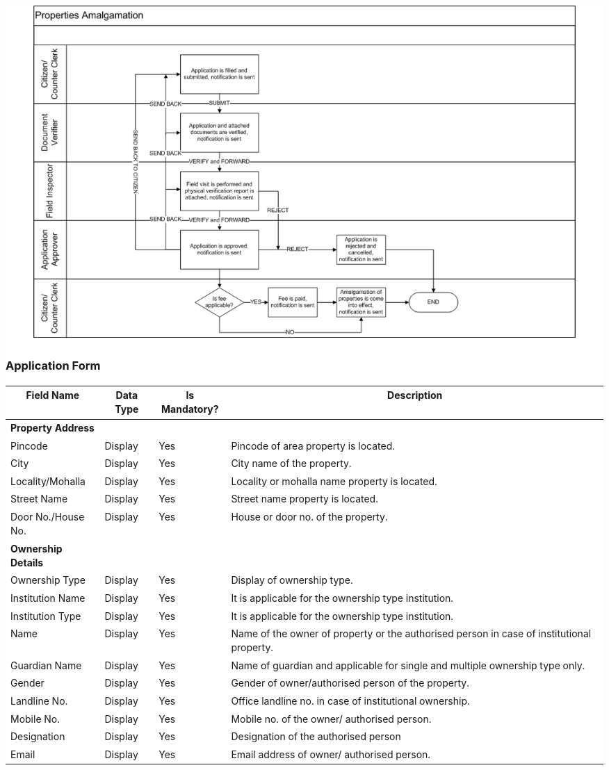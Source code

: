 <figure><img src="../../../../.gitbook/assets/image (17).png" alt=""><figcaption></figcaption></figure>

### **Application Form** <a href="#application-form" id="application-form"></a>

| Field Name                            | Data Type   | Is Mandatory? | Description                                                                               |
| ------------------------------------- | ----------- | ------------- | ----------------------------------------------------------------------------------------- |
| **Property Address**                  |             |               |                                                                                           |
| Pincode                               | Display     | Yes           | Pincode of area property is located.                                                      |
| City                                  | Display     | Yes           | City name of the property.                                                                |
| Locality/Mohalla                      | Display     | Yes           | Locality or mohalla name property is located.                                             |
| Street Name                           | Display     | Yes           | Street name property is located.                                                          |
| Door No./House No.                    | Display     | Yes           | House or door no. of the property.                                                        |
| **Ownership Details**                 |             |               |                                                                                           |
| Ownership Type                        | Display     | Yes           | Display of ownership type.                                                                |
| Institution Name                      | Display     | Yes           | It is applicable for the ownership type institution.                                      |
| Institution Type                      | Display     | Yes           | It is applicable for the ownership type institution.                                      |
| Name                                  | Display     | Yes           | Name of the owner of property or the authorised person in case of institutional property. |
| Guardian Name                         | Display     | Yes           | Name of guardian and applicable for single and multiple ownership type only.              |
| Gender                                | Display     | Yes           | Gender of owner/authorised person of the property.                                        |
| Landline No.                          | Display     | Yes           | Office landline no. in case of institutional ownership.                                   |
| Mobile No.                            | Display     | Yes           | Mobile no. of the owner/ authorised person.                                               |
| Designation                           | Display     | Yes           | Designation of the authorised person                                                      |
| Email                                 | Display     | Yes           | Email address of owner/ authorised person.                                                |